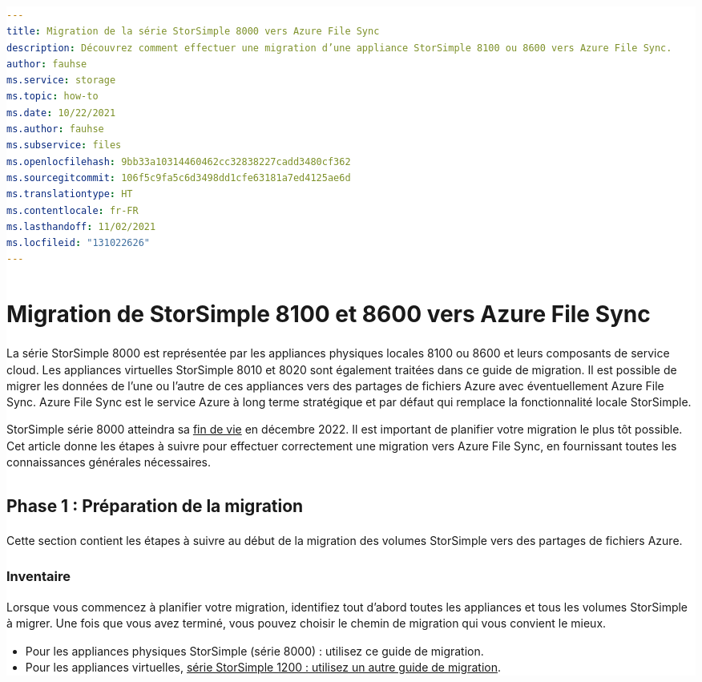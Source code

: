 ```yaml
---
title: Migration de la série StorSimple 8000 vers Azure File Sync
description: Découvrez comment effectuer une migration d’une appliance StorSimple 8100 ou 8600 vers Azure File Sync.
author: fauhse
ms.service: storage
ms.topic: how-to
ms.date: 10/22/2021
ms.author: fauhse
ms.subservice: files
ms.openlocfilehash: 9bb33a10314460462cc32838227cadd3480cf362
ms.sourcegitcommit: 106f5c9fa5c6d3498dd1cfe63181a7ed4125ae6d
ms.translationtype: HT
ms.contentlocale: fr-FR
ms.lasthandoff: 11/02/2021
ms.locfileid: "131022626"
---
```

# <a name="storsimple-8100-and-8600-migration-to-azure-file-sync"></a>Migration de StorSimple 8100 et 8600 vers Azure File Sync

La série StorSimple 8000 est représentée par les appliances physiques locales 8100 ou 8600 et leurs composants de service cloud. Les appliances virtuelles StorSimple 8010 et 8020 sont également traitées dans ce guide de migration. Il est possible de migrer les données de l’une ou l’autre de ces appliances vers des partages de fichiers Azure avec éventuellement Azure File Sync. Azure File Sync est le service Azure à long terme stratégique et par défaut qui remplace la fonctionnalité locale StorSimple.

StorSimple série 8000 atteindra sa [fin de vie](/lifecycle/products/azure-storsimple-8000-series) en décembre 2022. Il est important de planifier votre migration le plus tôt possible. Cet article donne les étapes à suivre pour effectuer correctement une migration vers Azure File Sync, en fournissant toutes les connaissances générales nécessaires.

## <a name="phase-1-prepare-for-migration"></a>Phase 1 : Préparation de la migration

Cette section contient les étapes à suivre au début de la migration des volumes StorSimple vers des partages de fichiers Azure.

### <a name="inventory"></a>Inventaire

Lorsque vous commencez à planifier votre migration, identifiez tout d’abord toutes les appliances et tous les volumes StorSimple à migrer. Une fois que vous avez terminé, vous pouvez choisir le chemin de migration qui vous convient le mieux.

* Pour les appliances physiques StorSimple (série 8000) : utilisez ce guide de migration.
* Pour les appliances virtuelles, [série StorSimple 1200 : utilisez un autre guide de migration](storage-files-migration-storsimple-1200.md).
